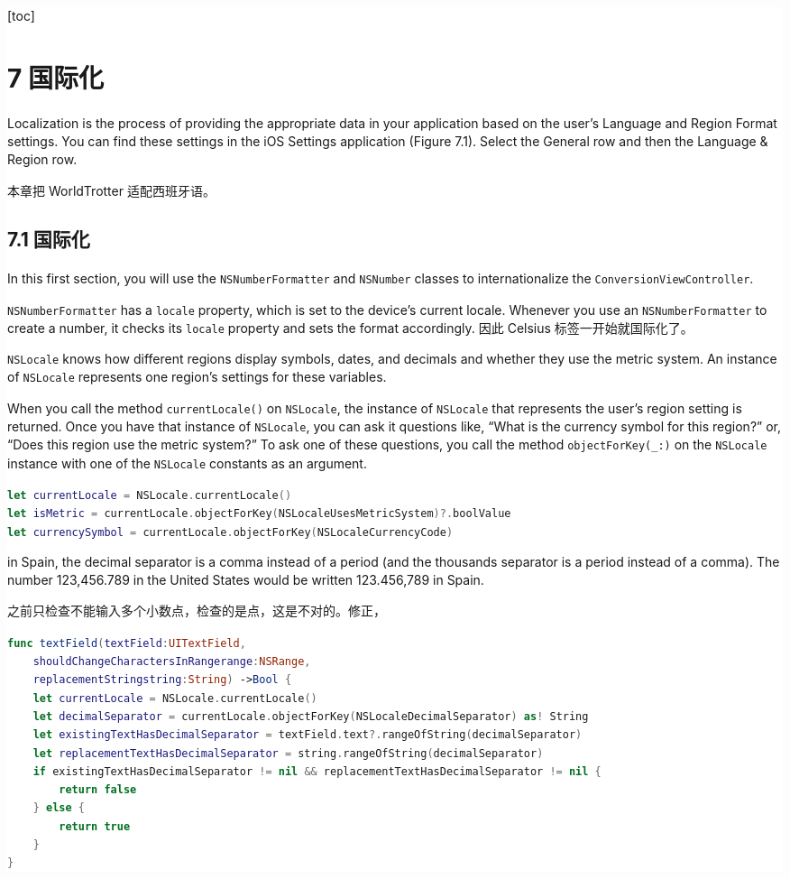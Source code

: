 [toc]

# 7 国际化

Localization is the process of providing the appropriate data in your application based on the user’s Language and Region Format settings. You can find these settings in the iOS Settings application (Figure 7.1). Select the General row and then the Language & Region row.

本章把 WorldTrotter 适配西班牙语。

## 7.1 国际化

In this first section, you will use the `NSNumberFormatter` and `NSNumber` classes to internationalize the `ConversionViewController`.

`NSNumberFormatter` has a `locale` property, which is set to the device’s current locale. Whenever you use an `NSNumberFormatter` to create a number, it checks its `locale` property and sets the format accordingly. 因此 Celsius 标签一开始就国际化了。

`NSLocale` knows how different regions display symbols, dates, and decimals and
whether they use the metric system. An instance of `NSLocale` represents one region’s settings for these variables.

When you call the method `currentLocale()` on `NSLocale`, the instance of
`NSLocale` that represents the user’s region setting is returned. Once you have that instance of `NSLocale`, you can ask it questions like, “What is the currency symbol for this region?” or, “Does this region use the metric system?”
To ask one of these questions, you call the method `objectForKey(_:)` on the
`NSLocale` instance with one of the `NSLocale` constants as an argument.

```swift
let currentLocale = NSLocale.currentLocale()
let isMetric = currentLocale.objectForKey(NSLocaleUsesMetricSystem)?.boolValue
let currencySymbol = currentLocale.objectForKey(NSLocaleCurrencyCode)
```

in Spain, the decimal separator is a comma instead of a period (and the thousands separator is a period instead of a comma). The number 123,456.789 in the United States would be written 123.456,789 in Spain.

之前只检查不能输入多个小数点，检查的是点，这是不对的。修正，

```swift
func textField(textField:UITextField,
	shouldChangeCharactersInRangerange:NSRange,
	replacementStringstring:String) ->Bool {
	let currentLocale = NSLocale.currentLocale()
	let decimalSeparator = currentLocale.objectForKey(NSLocaleDecimalSeparator) as! String
	let existingTextHasDecimalSeparator = textField.text?.rangeOfString(decimalSeparator)
	let replacementTextHasDecimalSeparator = string.rangeOfString(decimalSeparator)
	if existingTextHasDecimalSeparator != nil && replacementTextHasDecimalSeparator != nil {
		return false
	} else {
		return true
	}
}
```
